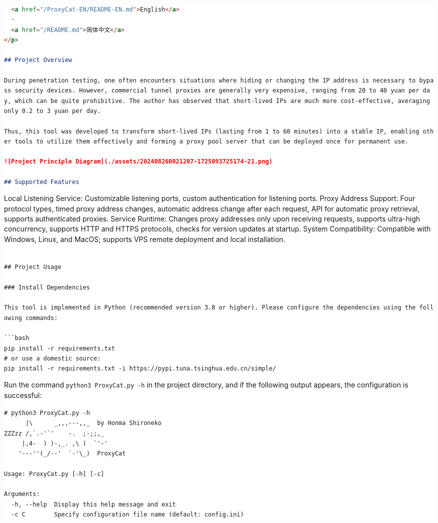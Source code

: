 ````markdown
  <a href="/ProxyCat-EN/README-EN.md">English</a>
  ·
  <a href="/README.md">简体中文</a>
</p>

## Project Overview

During penetration testing, one often encounters situations where hiding or changing the IP address is necessary to bypass security devices. However, commercial tunnel proxies are generally very expensive, ranging from 20 to 40 yuan per day, which can be quite prohibitive. The author has observed that short-lived IPs are much more cost-effective, averaging only 0.2 to 3 yuan per day.

Thus, this tool was developed to transform short-lived IPs (lasting from 1 to 60 minutes) into a stable IP, enabling other tools to utilize them effectively and forming a proxy pool server that can be deployed once for permanent use.

![Project Principle Diagram](./assets/202408260021207-1725093725174-21.png)

## Supported Features

````
Local Listening Service: Customizable listening ports, custom authentication for listening ports.
Proxy Address Support: Four protocol types, timed proxy address changes, automatic address change after each request, API for automatic proxy retrieval, supports authenticated proxies.
Service Runtime: Changes proxy addresses only upon receiving requests, supports ultra-high concurrency, supports HTTP and HTTPS protocols, checks for version updates at startup.
System Compatibility: Compatible with Windows, Linux, and MacOS; supports VPS remote deployment and local installation.
```

## Project Usage

### Install Dependencies

This tool is implemented in Python (recommended version 3.8 or higher). Please configure the dependencies using the following commands:

```bash
pip install -r requirements.txt
# or use a domestic source:
pip install -r requirements.txt -i https://pypi.tuna.tsinghua.edu.cn/simple/
```

Run the command `python3 ProxyCat.py -h` in the project directory, and if the following output appears, the configuration is successful:

```
# python3 ProxyCat.py -h
      |\      _,,,---,,_  by Honma Shironeko
ZZZzz /,`.-'`'    -.  ;-;;,_
     |,4-  ) )-,_. ,\ (  `'-'
    '---''(_/--'  `-'\_)  ProxyCat

Usage: ProxyCat.py [-h] [-c]

Arguments:
  -h, --help  Display this help message and exit
  -c C        Specify configuration file name (default: config.ini)
```

